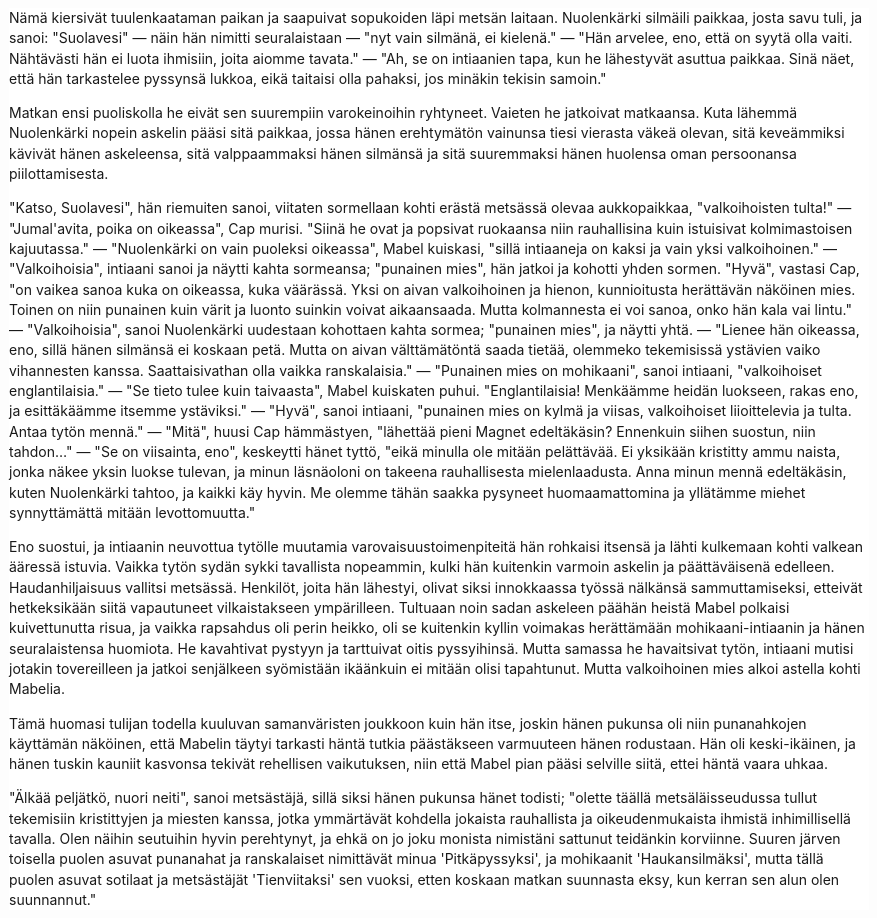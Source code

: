 Nämä kiersivät tuulenkaataman paikan ja saapuivat sopukoiden läpi metsän laitaan. Nuolenkärki silmäili paikkaa, josta savu tuli, ja sanoi: "Suolavesi" — näin hän nimitti seuralaistaan — "nyt vain silmänä, ei kielenä." — "Hän arvelee, eno, että on syytä olla vaiti. Nähtävästi hän ei luota ihmisiin, joita aiomme tavata." — "Ah, se on intiaanien tapa, kun he lähestyvät asuttua paikkaa. Sinä näet, että hän tarkastelee pyssynsä lukkoa, eikä taitaisi olla pahaksi, jos minäkin tekisin samoin."

Matkan ensi puoliskolla he eivät sen suurempiin varokeinoihin ryhtyneet. Vaieten he jatkoivat matkaansa. Kuta lähemmä Nuolenkärki nopein askelin pääsi sitä paikkaa, jossa hänen erehtymätön vainunsa tiesi vierasta väkeä olevan, sitä keveämmiksi kävivät hänen askeleensa, sitä valppaammaksi hänen silmänsä ja sitä suuremmaksi hänen huolensa oman persoonansa piilottamisesta.

"Katso, Suolavesi", hän riemuiten sanoi, viitaten sormellaan kohti erästä metsässä olevaa aukkopaikkaa, "valkoihoisten tulta!" — "Jumal'avita, poika on oikeassa", Cap murisi. "Siinä he ovat ja popsivat ruokaansa niin rauhallisina kuin istuisivat kolmimastoisen kajuutassa." — "Nuolenkärki on vain puoleksi oikeassa", Mabel kuiskasi, "sillä intiaaneja on kaksi ja vain yksi valkoihoinen." — "Valkoihoisia", intiaani sanoi ja näytti kahta sormeansa; "punainen mies", hän jatkoi ja kohotti yhden sormen. "Hyvä", vastasi Cap, "on vaikea sanoa kuka on oikeassa, kuka väärässä. Yksi on aivan valkoihoinen ja hienon, kunnioitusta herättävän näköinen mies. Toinen on niin punainen kuin värit ja luonto suinkin voivat aikaansaada. Mutta kolmannesta ei voi sanoa, onko hän kala vai lintu." — "Valkoihoisia", sanoi Nuolenkärki uudestaan kohottaen kahta sormea; "punainen mies", ja näytti yhtä. — "Lienee hän oikeassa, eno, sillä hänen silmänsä ei koskaan petä. Mutta on aivan välttämätöntä saada tietää, olemmeko tekemisissä ystävien vaiko vihannesten kanssa. Saattaisivathan olla vaikka ranskalaisia." — "Punainen mies on mohikaani", sanoi intiaani, "valkoihoiset englantilaisia." — "Se tieto tulee kuin taivaasta", Mabel kuiskaten puhui. "Englantilaisia! Menkäämme heidän luokseen, rakas eno, ja esittäkäämme itsemme ystäviksi." — "Hyvä", sanoi intiaani, "punainen mies on kylmä ja viisas, valkoihoiset liioittelevia ja tulta. Antaa tytön mennä." — "Mitä", huusi Cap hämmästyen, "lähettää pieni Magnet edeltäkäsin? Ennenkuin siihen suostun, niin tahdon…" — "Se on viisainta, eno", keskeytti hänet tyttö, "eikä minulla ole mitään pelättävää. Ei yksikään kristitty ammu naista, jonka näkee yksin luokse tulevan, ja minun läsnäoloni on takeena rauhallisesta mielenlaadusta. Anna minun mennä edeltäkäsin, kuten Nuolenkärki tahtoo, ja kaikki käy hyvin. Me olemme tähän saakka pysyneet huomaamattomina ja yllätämme miehet synnyttämättä mitään levottomuutta."

Eno suostui, ja intiaanin neuvottua tytölle muutamia varovaisuustoimenpiteitä hän rohkaisi itsensä ja lähti kulkemaan kohti valkean ääressä istuvia. Vaikka tytön sydän sykki tavallista nopeammin, kulki hän kuitenkin varmoin askelin ja päättäväisenä edelleen. Haudanhiljaisuus vallitsi metsässä. Henkilöt, joita hän lähestyi, olivat siksi innokkaassa työssä nälkänsä sammuttamiseksi, etteivät hetkeksikään siitä vapautuneet vilkaistakseen ympärilleen. Tultuaan noin sadan askeleen päähän heistä Mabel polkaisi kuivettunutta risua, ja vaikka rapsahdus oli perin heikko, oli se kuitenkin kyllin voimakas herättämään mohikaani-intiaanin ja hänen seuralaistensa huomiota. He kavahtivat pystyyn ja tarttuivat oitis pyssyihinsä. Mutta samassa he havaitsivat tytön, intiaani mutisi jotakin tovereilleen ja jatkoi senjälkeen syömistään ikäänkuin ei mitään olisi tapahtunut. Mutta valkoihoinen mies alkoi astella kohti Mabelia.

Tämä huomasi tulijan todella kuuluvan samanväristen joukkoon kuin hän itse, joskin hänen pukunsa oli niin punanahkojen käyttämän näköinen, että Mabelin täytyi tarkasti häntä tutkia päästäkseen varmuuteen hänen rodustaan. Hän oli keski-ikäinen, ja hänen tuskin kauniit kasvonsa tekivät rehellisen vaikutuksen, niin että Mabel pian pääsi selville siitä, ettei häntä vaara uhkaa.

"Älkää peljätkö, nuori neiti", sanoi metsästäjä, sillä siksi hänen pukunsa hänet todisti; "olette täällä metsäläisseudussa tullut tekemisiin kristittyjen ja miesten kanssa, jotka ymmärtävät kohdella jokaista rauhallista ja oikeudenmukaista ihmistä inhimillisellä tavalla. Olen näihin seutuihin hyvin perehtynyt, ja ehkä on jo joku monista nimistäni sattunut teidänkin korviinne. Suuren järven toisella puolen asuvat punanahat ja ranskalaiset nimittävät minua 'Pitkäpyssyksi', ja mohikaanit 'Haukansilmäksi', mutta tällä puolen asuvat sotilaat ja metsästäjät 'Tienviitaksi' sen vuoksi, etten koskaan matkan suunnasta eksy, kun kerran sen alun olen suunnannut."

